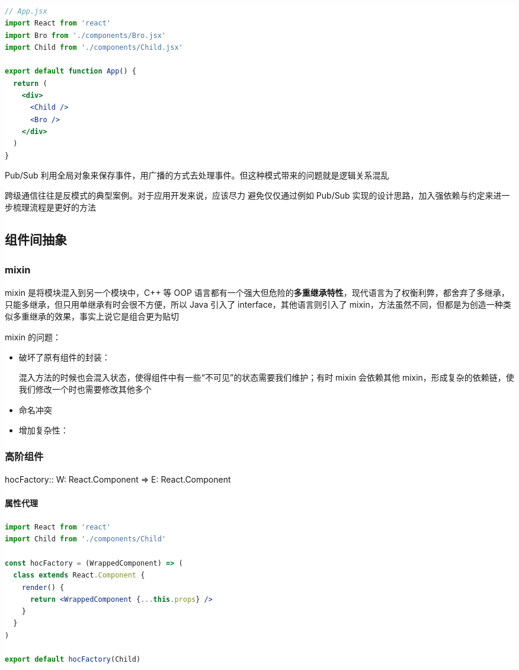 ```jsx
// App.jsx
import React from 'react'
import Bro from './components/Bro.jsx'
import Child from './components/Child.jsx'

export default function App() {
  return (
    <div>
      <Child />
      <Bro />
    </div>
  )
}
```

Pub/Sub 利用全局对象来保存事件，用广播的方式去处理事件。但这种模式带来的问题就是逻辑关系混乱

跨级通信往往是反模式的典型案例。对于应用开发来说，应该尽力 避免仅仅通过例如 Pub/Sub 实现的设计思路，加入强依赖与约定来进一步梳理流程是更好的方法

## 组件间抽象

### mixin

mixin 是将模块混入到另一个模块中，C++ 等 OOP 语言都有一个强大但危险的**多重继承特性**，现代语言为了权衡利弊，都舍弃了多继承，只能多继承，但只用单继承有时会很不方便，所以 Java 引入了 interface，其他语言则引入了 mixin，方法虽然不同，但都是为创造一种类似多重继承的效果，事实上说它是组合更为贴切

mixin 的问题：

* 破坏了原有组件的封装：

    混入方法的时候也会混入状态，使得组件中有一些“不可见”的状态需要我们维护；有时 mixin 会依赖其他 mixin，形成复杂的依赖链，使我们修改一个时也需要修改其他多个

* 命名冲突

* 增加复杂性：

### 高阶组件

hocFactory:: W: React.Component => E: React.Component

#### 属性代理

```jsx
import React from 'react'
import Child from './components/Child'

const hocFactory = (WrappedComponent) => (
  class extends React.Component {
    render() {
      return <WrappedComponent {...this.props} />
    }
  }
)

export default hocFactory(Child)
```
